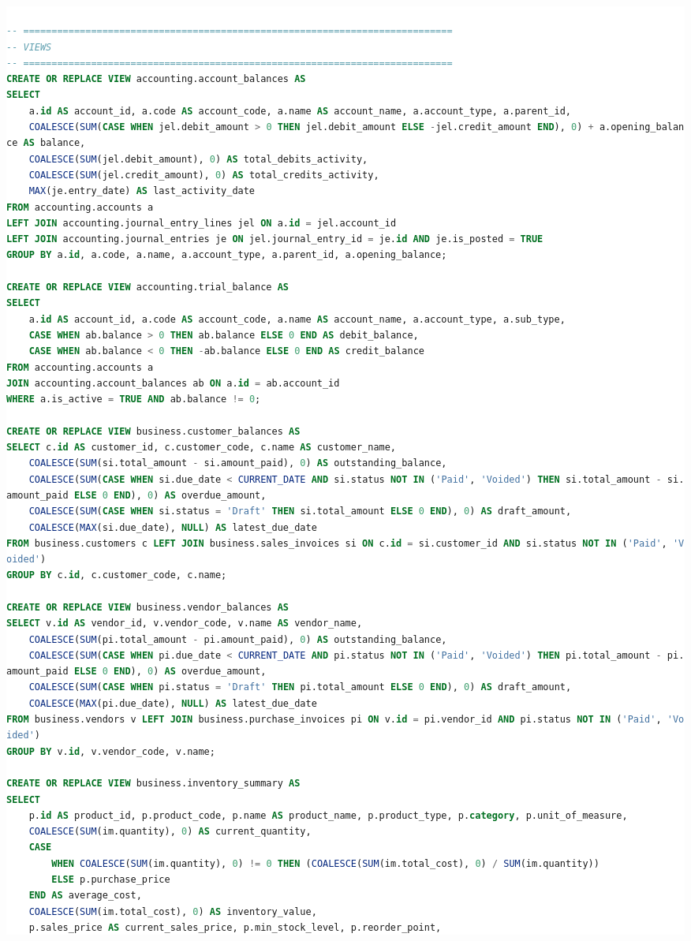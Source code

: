 ```sql

-- ============================================================================
-- VIEWS
-- ============================================================================
CREATE OR REPLACE VIEW accounting.account_balances AS
SELECT 
    a.id AS account_id, a.code AS account_code, a.name AS account_name, a.account_type, a.parent_id,
    COALESCE(SUM(CASE WHEN jel.debit_amount > 0 THEN jel.debit_amount ELSE -jel.credit_amount END), 0) + a.opening_balance AS balance,
    COALESCE(SUM(jel.debit_amount), 0) AS total_debits_activity,
    COALESCE(SUM(jel.credit_amount), 0) AS total_credits_activity,
    MAX(je.entry_date) AS last_activity_date
FROM accounting.accounts a
LEFT JOIN accounting.journal_entry_lines jel ON a.id = jel.account_id
LEFT JOIN accounting.journal_entries je ON jel.journal_entry_id = je.id AND je.is_posted = TRUE
GROUP BY a.id, a.code, a.name, a.account_type, a.parent_id, a.opening_balance;

CREATE OR REPLACE VIEW accounting.trial_balance AS
SELECT 
    a.id AS account_id, a.code AS account_code, a.name AS account_name, a.account_type, a.sub_type,
    CASE WHEN ab.balance > 0 THEN ab.balance ELSE 0 END AS debit_balance,
    CASE WHEN ab.balance < 0 THEN -ab.balance ELSE 0 END AS credit_balance
FROM accounting.accounts a
JOIN accounting.account_balances ab ON a.id = ab.account_id
WHERE a.is_active = TRUE AND ab.balance != 0; 

CREATE OR REPLACE VIEW business.customer_balances AS
SELECT c.id AS customer_id, c.customer_code, c.name AS customer_name,
    COALESCE(SUM(si.total_amount - si.amount_paid), 0) AS outstanding_balance,
    COALESCE(SUM(CASE WHEN si.due_date < CURRENT_DATE AND si.status NOT IN ('Paid', 'Voided') THEN si.total_amount - si.amount_paid ELSE 0 END), 0) AS overdue_amount,
    COALESCE(SUM(CASE WHEN si.status = 'Draft' THEN si.total_amount ELSE 0 END), 0) AS draft_amount,
    COALESCE(MAX(si.due_date), NULL) AS latest_due_date
FROM business.customers c LEFT JOIN business.sales_invoices si ON c.id = si.customer_id AND si.status NOT IN ('Paid', 'Voided')
GROUP BY c.id, c.customer_code, c.name;

CREATE OR REPLACE VIEW business.vendor_balances AS
SELECT v.id AS vendor_id, v.vendor_code, v.name AS vendor_name,
    COALESCE(SUM(pi.total_amount - pi.amount_paid), 0) AS outstanding_balance,
    COALESCE(SUM(CASE WHEN pi.due_date < CURRENT_DATE AND pi.status NOT IN ('Paid', 'Voided') THEN pi.total_amount - pi.amount_paid ELSE 0 END), 0) AS overdue_amount,
    COALESCE(SUM(CASE WHEN pi.status = 'Draft' THEN pi.total_amount ELSE 0 END), 0) AS draft_amount,
    COALESCE(MAX(pi.due_date), NULL) AS latest_due_date
FROM business.vendors v LEFT JOIN business.purchase_invoices pi ON v.id = pi.vendor_id AND pi.status NOT IN ('Paid', 'Voided')
GROUP BY v.id, v.vendor_code, v.name;

CREATE OR REPLACE VIEW business.inventory_summary AS
SELECT 
    p.id AS product_id, p.product_code, p.name AS product_name, p.product_type, p.category, p.unit_of_measure,
    COALESCE(SUM(im.quantity), 0) AS current_quantity,
    CASE 
        WHEN COALESCE(SUM(im.quantity), 0) != 0 THEN (COALESCE(SUM(im.total_cost), 0) / SUM(im.quantity))
        ELSE p.purchase_price
    END AS average_cost,
    COALESCE(SUM(im.total_cost), 0) AS inventory_value,
    p.sales_price AS current_sales_price, p.min_stock_level, p.reorder_point,
```